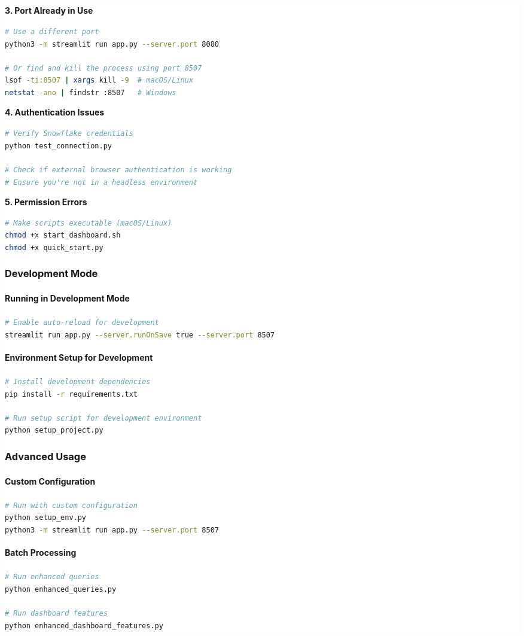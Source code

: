 **3. Port Already in Use**
```bash
# Use a different port
python3 -m streamlit run app.py --server.port 8080

# Or find and kill the process using port 8507
lsof -ti:8507 | xargs kill -9  # macOS/Linux
netstat -ano | findstr :8507   # Windows
```

**4. Authentication Issues**
```bash
# Verify Snowflake credentials
python test_connection.py

# Check if external browser authentication is working
# Ensure you're not in a headless environment
```

**5. Permission Errors**
```bash
# Make scripts executable (macOS/Linux)
chmod +x start_dashboard.sh
chmod +x quick_start.py
```

### Development Mode

#### Running in Development Mode
```bash
# Enable auto-reload for development
streamlit run app.py --server.runOnSave true --server.port 8507
```

#### Environment Setup for Development
```bash
# Install development dependencies
pip install -r requirements.txt

# Run setup script for development environment
python setup_project.py
```

### Advanced Usage

#### Custom Configuration
```bash
# Run with custom configuration
python setup_env.py
python3 -m streamlit run app.py --server.port 8507
```

#### Batch Processing
```bash
# Run enhanced queries
python enhanced_queries.py

# Run dashboard features
python enhanced_dashboard_features.py
```
